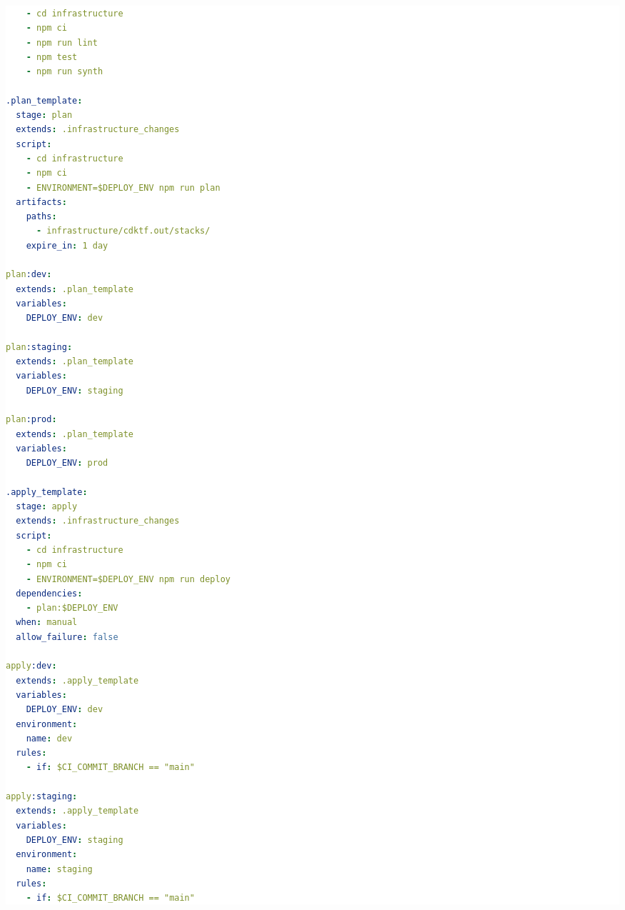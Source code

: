 ```yaml
    - cd infrastructure
    - npm ci
    - npm run lint
    - npm test
    - npm run synth

.plan_template:
  stage: plan
  extends: .infrastructure_changes
  script:
    - cd infrastructure
    - npm ci
    - ENVIRONMENT=$DEPLOY_ENV npm run plan
  artifacts:
    paths:
      - infrastructure/cdktf.out/stacks/
    expire_in: 1 day

plan:dev:
  extends: .plan_template
  variables:
    DEPLOY_ENV: dev

plan:staging:
  extends: .plan_template
  variables:
    DEPLOY_ENV: staging

plan:prod:
  extends: .plan_template
  variables:
    DEPLOY_ENV: prod

.apply_template:
  stage: apply
  extends: .infrastructure_changes
  script:
    - cd infrastructure
    - npm ci
    - ENVIRONMENT=$DEPLOY_ENV npm run deploy
  dependencies:
    - plan:$DEPLOY_ENV
  when: manual
  allow_failure: false

apply:dev:
  extends: .apply_template
  variables:
    DEPLOY_ENV: dev
  environment:
    name: dev
  rules:
    - if: $CI_COMMIT_BRANCH == "main"

apply:staging:
  extends: .apply_template
  variables:
    DEPLOY_ENV: staging
  environment:
    name: staging
  rules:
    - if: $CI_COMMIT_BRANCH == "main"

```
